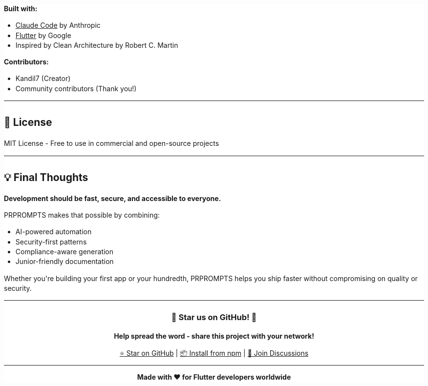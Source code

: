 **Built with:**
- [Claude Code](https://claude.ai/code) by Anthropic
- [Flutter](https://flutter.dev) by Google
- Inspired by Clean Architecture by Robert C. Martin

**Contributors:**
- Kandil7 (Creator)
- Community contributors (Thank you!)

---

## 📄 License

MIT License - Free to use in commercial and open-source projects

---

## 💡 Final Thoughts

**Development should be fast, secure, and accessible to everyone.**

PRPROMPTS makes that possible by combining:
- AI-powered automation
- Security-first patterns
- Compliance-aware generation
- Junior-friendly documentation

Whether you're building your first app or your hundredth, PRPROMPTS helps you ship faster without compromising on quality or security.

---

<div align="center">

### 🌟 Star us on GitHub! 🌟

**Help spread the word - share this project with your network!**

[⭐ Star on GitHub](https://github.com/Kandil7/prprompts-flutter-generator) | [📦 Install from npm](https://www.npmjs.com/package/prprompts-flutter-generator) | [💬 Join Discussions](https://github.com/Kandil7/prprompts-flutter-generator/discussions)

---

**Made with ❤️ for Flutter developers worldwide**

</div>
